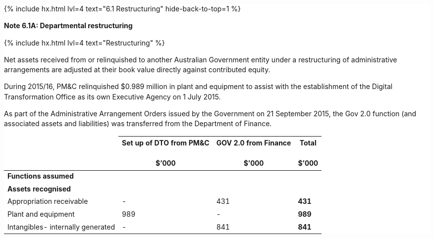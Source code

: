 {% include hx.html lvl=4 text="6.1 Restructuring" hide-back-to-top=1 %}

**Note 6.1A: Departmental restructuring**
<div class="notes indented">
  <div markdown="1">
{% include hx.html lvl=4 text="Restructuring" %}

Net assets received from or relinquished to another Australian Government entity under a restructuring of administrative arrangements are adjusted at their book value directly against contributed equity.

During 2015/16, PM&C relinquished $0.989 million in plant and equipment to assist with the establishment of the Digital Transformation Office as its own Executive Agency on 1 July 2015.

As part of the Administrative Arrangement Orders issued by the Government on 21 September 2015, the Gov 2.0 function (and associated assets and liabilities) was transferred from the Department of Finance.

<div class="horizontal-scroll-table-container">
  <table class="content-table financial" summary="Note 6.1A: Departmental restructuring">
    <colgroup>
    <col />
    <col />
    <col />
    <col />
    </colgroup>
    <thead>
      <tr>
        <td></td>
        <th><strong>Set up of DTO from PM&amp;C<br><br>$’000</strong></th>
        <th><strong>GOV 2.0 from Finance<br><br>$’000</strong></th>
        <th><strong>Total<br><br>$’000</strong></th>
      </tr>
    </thead>
    <tbody>
      <tr>
        <td><strong>Functions assumed</strong></td>
        <td></td>
        <td></td>
        <td></td>
      </tr>
      <tr>
        <td><strong>Assets recognised</strong></td>
        <td></td>
        <td></td>
        <td></td>
      </tr>
      <tr>
        <td class="indented">Appropriation receivable</td>
        <td>-</td>
        <td>431</td>
        <td><strong>431</strong></td>
      </tr>
      <tr>
        <td class="indented">Plant and equipment</td>
        <td>989</td>
        <td>-</td>
        <td><strong>989</strong></td>
      </tr>
      <tr>
        <td class="indented">Intangibles- internally generated</td>
        <td>-</td>
        <td>841</td>
        <td><strong>841</strong></td>
      </tr>
      <tr>